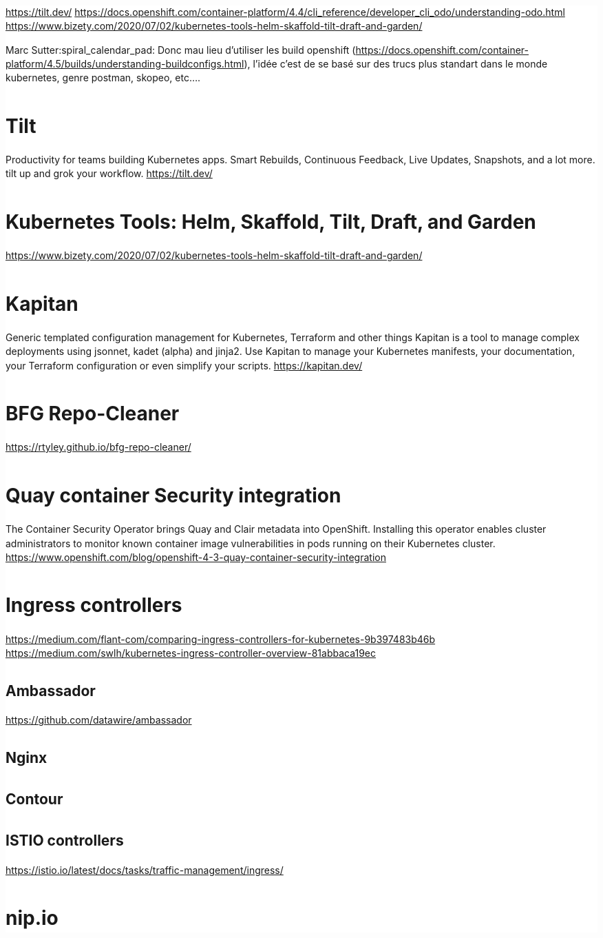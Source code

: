 
https://tilt.dev/
https://docs.openshift.com/container-platform/4.4/cli_reference/developer_cli_odo/understanding-odo.html
https://www.bizety.com/2020/07/02/kubernetes-tools-helm-skaffold-tilt-draft-and-garden/

Marc Sutter:spiral_calendar_pad: Donc mau lieu d’utiliser les build openshift (https://docs.openshift.com/container-platform/4.5/builds/understanding-buildconfigs.html), l’idée c’est de se basé sur des trucs plus standart dans le monde kubernetes, genre postman, skopeo, etc….

# Tilt
Productivity for teams building Kubernetes apps.
Smart Rebuilds, Continuous Feedback, Live Updates, Snapshots, and a lot more. tilt up and grok your workflow.
https://tilt.dev/

# Kubernetes Tools: Helm, Skaffold, Tilt, Draft, and Garden
https://www.bizety.com/2020/07/02/kubernetes-tools-helm-skaffold-tilt-draft-and-garden/

# Kapitan
Generic templated configuration management for Kubernetes, Terraform and other things
Kapitan is a tool to manage complex deployments using jsonnet, kadet (alpha) and jinja2.
Use Kapitan to manage your Kubernetes manifests, your documentation, your Terraform configuration or even simplify your scripts.
https://kapitan.dev/

# BFG Repo-Cleaner
https://rtyley.github.io/bfg-repo-cleaner/

# Quay container Security integration
The Container Security Operator brings Quay and Clair metadata into OpenShift.
Installing this operator enables cluster administrators to monitor known container image vulnerabilities in pods running on their Kubernetes cluster.
https://www.openshift.com/blog/openshift-4-3-quay-container-security-integration


# Ingress controllers

https://medium.com/flant-com/comparing-ingress-controllers-for-kubernetes-9b397483b46b
https://medium.com/swlh/kubernetes-ingress-controller-overview-81abbaca19ec

## Ambassador
https://github.com/datawire/ambassador

## Nginx
## Contour 

## ISTIO controllers
https://istio.io/latest/docs/tasks/traffic-management/ingress/

# nip.io